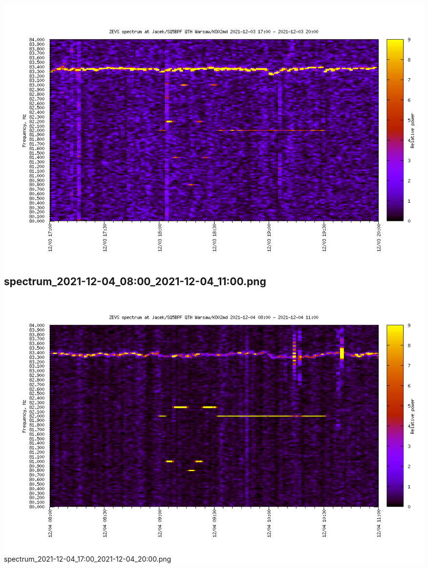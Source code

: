 ![spectrum_2021-12-03_17:00_2021-12-03_20:00.png](/spectrograms/spectrum_2021-12-03_17:00_2021-12-03_20:00.png)
---
spectrum_2021-12-04_08:00_2021-12-04_11:00.png
![spectrum_2021-12-04_08:00_2021-12-04_11:00.png](/spectrograms/spectrum_2021-12-04_08:00_2021-12-04_11:00.png)
---
spectrum_2021-12-04_17:00_2021-12-04_20:00.png